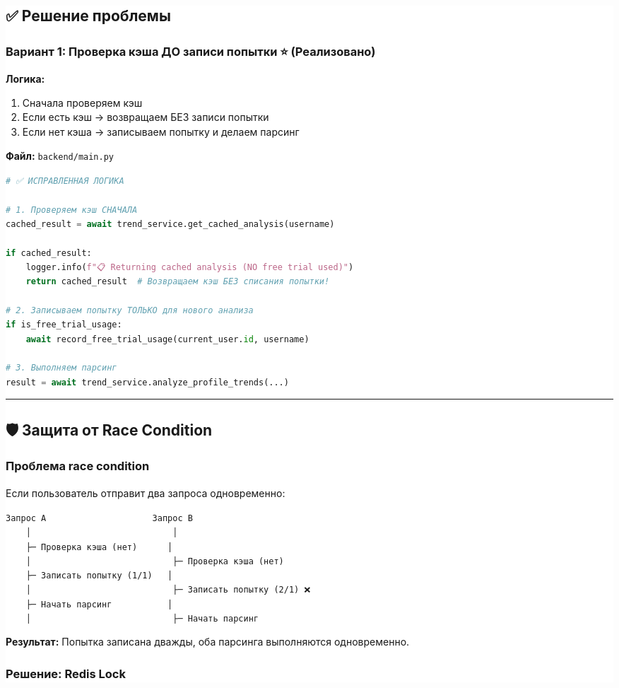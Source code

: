 
## ✅ Решение проблемы

### Вариант 1: Проверка кэша ДО записи попытки ⭐ (Реализовано)

**Логика:**

1. Сначала проверяем кэш
2. Если есть кэш → возвращаем БЕЗ записи попытки
3. Если нет кэша → записываем попытку и делаем парсинг

**Файл:** `backend/main.py`

```python
# ✅ ИСПРАВЛЕННАЯ ЛОГИКА

# 1. Проверяем кэш СНАЧАЛА
cached_result = await trend_service.get_cached_analysis(username)

if cached_result:
    logger.info(f"📋 Returning cached analysis (NO free trial used)")
    return cached_result  # Возвращаем кэш БЕЗ списания попытки!

# 2. Записываем попытку ТОЛЬКО для нового анализа
if is_free_trial_usage:
    await record_free_trial_usage(current_user.id, username)

# 3. Выполняем парсинг
result = await trend_service.analyze_profile_trends(...)
```

---

## 🛡️ Защита от Race Condition

### Проблема race condition

Если пользователь отправит два запроса одновременно:

```
Запрос A                     Запрос B
    │                            │
    ├─ Проверка кэша (нет)      │
    │                            ├─ Проверка кэша (нет)
    ├─ Записать попытку (1/1)   │
    │                            ├─ Записать попытку (2/1) ❌
    ├─ Начать парсинг           │
    │                            ├─ Начать парсинг
```

**Результат:** Попытка записана дважды, оба парсинга выполняются одновременно.

### Решение: Redis Lock
